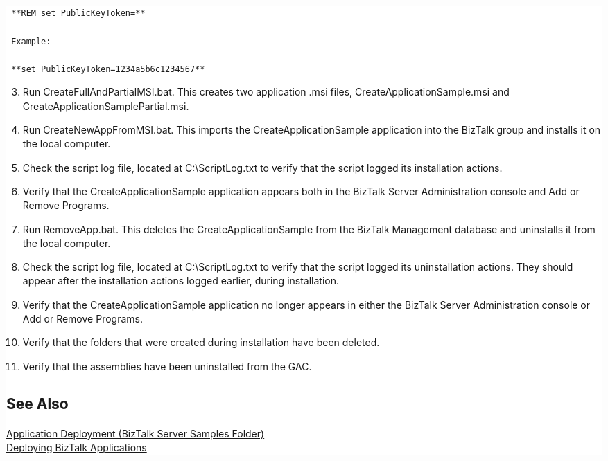      **REM set PublicKeyToken=**  
  
     Example:  
  
     **set PublicKeyToken=1234a5b6c1234567**  
  
3.  Run CreateFullAndPartialMSI.bat. This creates two application .msi files, CreateApplicationSample.msi and CreateApplicationSamplePartial.msi.  
  
4.  Run CreateNewAppFromMSI.bat. This imports the CreateApplicationSample application into the BizTalk group and installs it on the local computer.  
  
5.  Check the script log file, located at C:\ScriptLog.txt to verify that the script logged its installation actions.  
  
6.  Verify that the CreateApplicationSample application appears both in the BizTalk Server Administration console and Add or Remove Programs.  
  
7.  Run RemoveApp.bat. This deletes the CreateApplicationSample from the BizTalk Management database and uninstalls it from the local computer.  
  
8.  Check the script log file, located at C:\ScriptLog.txt to verify that the script logged its uninstallation actions. They should appear after the installation actions logged earlier, during installation.  
  
9. Verify that the CreateApplicationSample application no longer appears in either the BizTalk Server Administration console or Add or Remove Programs.  
  
10. Verify that the folders that were created during installation have been deleted.  
  
11. Verify that the assemblies have been uninstalled from the GAC.  
  
## See Also  
 [Application Deployment (BizTalk Server Samples Folder)](../core/application-deployment-biztalk-server-samples-folder.md)   
 [Deploying BizTalk Applications](../core/deploying-biztalk-applications.md)
